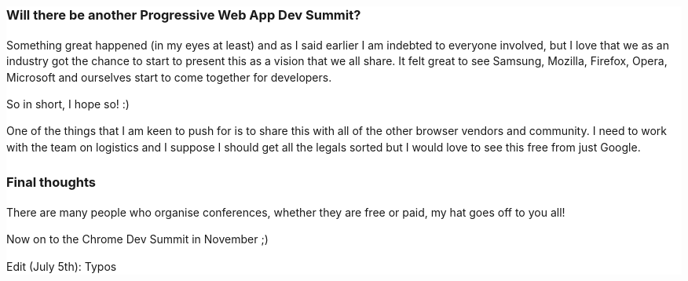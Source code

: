 ### Will there be another Progressive Web App Dev Summit?

Something great happened (in my eyes at least) and as I said earlier I am indebted to everyone involved, but I love
that we as an industry got the chance to start to present this as a vision that we all share. It felt great to 
see Samsung, Mozilla, Firefox, Opera, Microsoft and ourselves start to come together for developers.

So in short, I hope so! :) 

One of the things that I am keen to push for is to share this with all of the other browser
vendors and community. I need to work with the team on logistics and I suppose I should get all the legals sorted
but I would love to see this free from just Google. 

### Final thoughts

There are many people who organise conferences, whether they are free or paid, my hat goes off to you all!

Now on to the Chrome Dev Summit in November ;)

Edit (July 5th): Typos